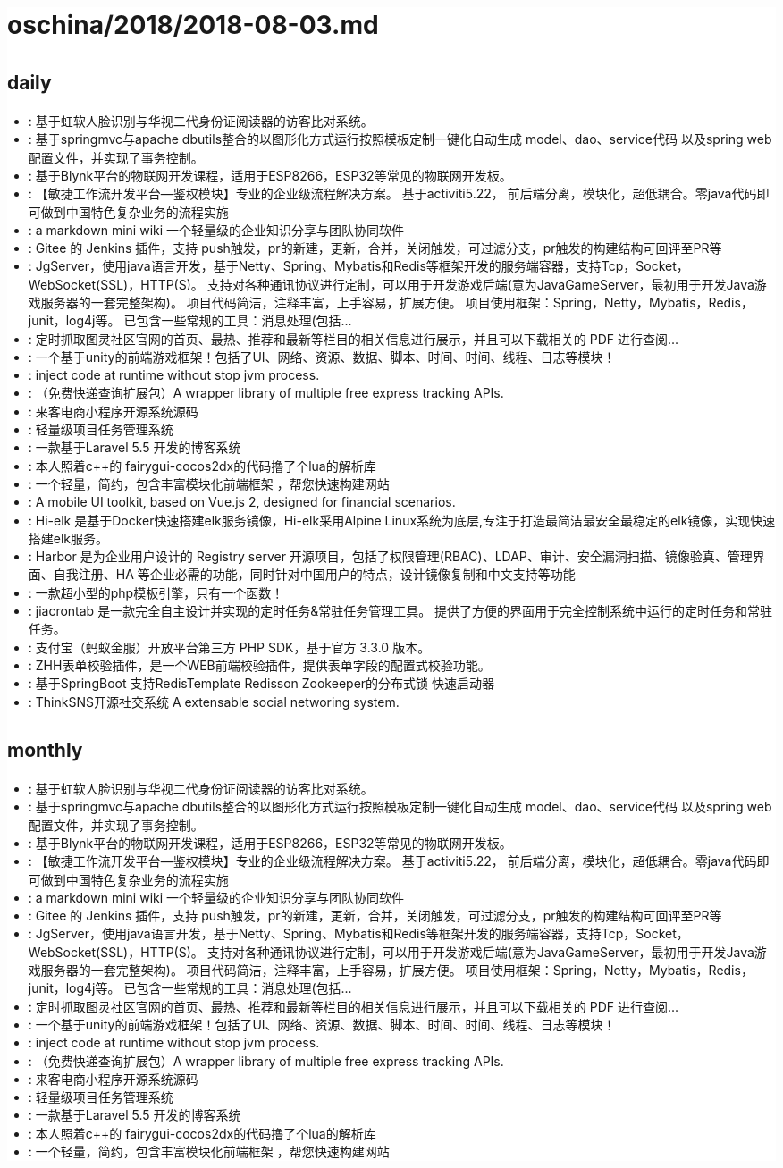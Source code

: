 # oschina/2018/2018-08-03.md



## daily

- [](http://git.oschina.net) : 基于虹软人脸识别与华视二代身份证阅读器的访客比对系统。
- [](http://git.oschina.net) : 基于springmvc与apache dbutils整合的以图形化方式运行按照模板定制一键化自动生成 model、dao、service代码 以及spring web配置文件，并实现了事务控制。
- [](http://git.oschina.net) : 基于Blynk平台的物联网开发课程，适用于ESP8266，ESP32等常见的物联网开发板。
- [](http://git.oschina.net) : 【敏捷工作流开发平台—鉴权模块】专业的企业级流程解决方案。 基于activiti5.22， 前后端分离，模块化，超低耦合。零java代码即可做到中国特色复杂业务的流程实施
- [](http://git.oschina.net) : a markdown mini wiki 一个轻量级的企业知识分享与团队协同软件
- [](http://git.oschina.net) : Gitee 的 Jenkins 插件，支持 push触发，pr的新建，更新，合并，关闭触发，可过滤分支，pr触发的构建结构可回评至PR等
- [](http://git.oschina.net) : JgServer，使用java语言开发，基于Netty、Spring、Mybatis和Redis等框架开发的服务端容器，支持Tcp，Socket，WebSocket(SSL)，HTTP(S)。 支持对各种通讯协议进行定制，可以用于开发游戏后端(意为JavaGameServer，最初用于开发Java游戏服务器的一套完整架构)。 项目代码简洁，注释丰富，上手容易，扩展方便。 项目使用框架：Spring，Netty，Mybatis，Redis，junit，log4j等。 已包含一些常规的工具：消息处理(包括...
- [](http://git.oschina.net) : 定时抓取图灵社区官网的首页、最热、推荐和最新等栏目的相关信息进行展示，并且可以下载相关的 PDF 进行查阅...
- [](http://git.oschina.net) : 一个基于unity的前端游戏框架！包括了UI、网络、资源、数据、脚本、时间、时间、线程、日志等模块！
- [](http://git.oschina.net) : inject code at runtime without stop jvm process.
- [](http://git.oschina.net) : （免费快递查询扩展包）A wrapper library of multiple free express tracking APIs.
- [](http://git.oschina.net) : 来客电商小程序开源系统源码
- [](http://git.oschina.net) : 轻量级项目任务管理系统
- [](http://git.oschina.net) : 一款基于Laravel 5.5 开发的博客系统
- [](http://git.oschina.net) : 本人照着c++的 fairygui-cocos2dx的代码撸了个lua的解析库
- [](http://git.oschina.net) : 一个轻量，简约，包含丰富模块化前端框架 ，帮您快速构建网站
- [](http://git.oschina.net) : A mobile UI toolkit, based on Vue.js 2, designed for financial scenarios.
- [](http://git.oschina.net) : Hi-elk 是基于Docker快速搭建elk服务镜像，Hi-elk采用Alpine Linux系统为底层,专注于打造最简洁最安全最稳定的elk镜像，实现快速搭建elk服务。
- [](http://git.oschina.net) : Harbor 是为企业用户设计的 Registry server 开源项目，包括了权限管理(RBAC)、LDAP、审计、安全漏洞扫描、镜像验真、管理界面、自我注册、HA 等企业必需的功能，同时针对中国用户的特点，设计镜像复制和中文支持等功能
- [](http://git.oschina.net) : 一款超小型的php模板引擎，只有一个函数！
- [](http://git.oschina.net) : jiacrontab 是一款完全自主设计并实现的定时任务&常驻任务管理工具。 提供了方便的界面用于完全控制系统中运行的定时任务和常驻任务。
- [](http://git.oschina.net) : 支付宝（蚂蚁金服）开放平台第三方 PHP SDK，基于官方 3.3.0 版本。
- [](http://git.oschina.net) : ZHH表单校验插件，是一个WEB前端校验插件，提供表单字段的配置式校验功能。
- [](http://git.oschina.net) : 基于SpringBoot 支持RedisTemplate Redisson Zookeeper的分布式锁 快速启动器
- [](http://git.oschina.net) : ThinkSNS开源社交系统 A extensable social networing system.


## monthly

- [](http://git.oschina.net) : 基于虹软人脸识别与华视二代身份证阅读器的访客比对系统。
- [](http://git.oschina.net) : 基于springmvc与apache dbutils整合的以图形化方式运行按照模板定制一键化自动生成 model、dao、service代码 以及spring web配置文件，并实现了事务控制。
- [](http://git.oschina.net) : 基于Blynk平台的物联网开发课程，适用于ESP8266，ESP32等常见的物联网开发板。
- [](http://git.oschina.net) : 【敏捷工作流开发平台—鉴权模块】专业的企业级流程解决方案。 基于activiti5.22， 前后端分离，模块化，超低耦合。零java代码即可做到中国特色复杂业务的流程实施
- [](http://git.oschina.net) : a markdown mini wiki 一个轻量级的企业知识分享与团队协同软件
- [](http://git.oschina.net) : Gitee 的 Jenkins 插件，支持 push触发，pr的新建，更新，合并，关闭触发，可过滤分支，pr触发的构建结构可回评至PR等
- [](http://git.oschina.net) : JgServer，使用java语言开发，基于Netty、Spring、Mybatis和Redis等框架开发的服务端容器，支持Tcp，Socket，WebSocket(SSL)，HTTP(S)。 支持对各种通讯协议进行定制，可以用于开发游戏后端(意为JavaGameServer，最初用于开发Java游戏服务器的一套完整架构)。 项目代码简洁，注释丰富，上手容易，扩展方便。 项目使用框架：Spring，Netty，Mybatis，Redis，junit，log4j等。 已包含一些常规的工具：消息处理(包括...
- [](http://git.oschina.net) : 定时抓取图灵社区官网的首页、最热、推荐和最新等栏目的相关信息进行展示，并且可以下载相关的 PDF 进行查阅...
- [](http://git.oschina.net) : 一个基于unity的前端游戏框架！包括了UI、网络、资源、数据、脚本、时间、时间、线程、日志等模块！
- [](http://git.oschina.net) : inject code at runtime without stop jvm process.
- [](http://git.oschina.net) : （免费快递查询扩展包）A wrapper library of multiple free express tracking APIs.
- [](http://git.oschina.net) : 来客电商小程序开源系统源码
- [](http://git.oschina.net) : 轻量级项目任务管理系统
- [](http://git.oschina.net) : 一款基于Laravel 5.5 开发的博客系统
- [](http://git.oschina.net) : 本人照着c++的 fairygui-cocos2dx的代码撸了个lua的解析库
- [](http://git.oschina.net) : 一个轻量，简约，包含丰富模块化前端框架 ，帮您快速构建网站